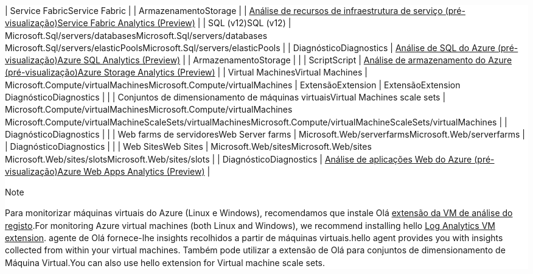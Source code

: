 | <span data-ttu-id="66bcb-178">Service Fabric</span><span class="sxs-lookup"><span data-stu-id="66bcb-178">Service Fabric</span></span>          |                                         | <span data-ttu-id="66bcb-179">Armazenamento</span><span class="sxs-lookup"><span data-stu-id="66bcb-179">Storage</span></span>     |             | [<span data-ttu-id="66bcb-180">Análise de recursos de infraestrutura de serviço (pré-visualização)</span><span class="sxs-lookup"><span data-stu-id="66bcb-180">Service Fabric Analytics (Preview)</span></span>](log-analytics-service-fabric.md) |
| <span data-ttu-id="66bcb-181">SQL (v12)</span><span class="sxs-lookup"><span data-stu-id="66bcb-181">SQL (v12)</span></span>               | <span data-ttu-id="66bcb-182">Microsoft.Sql/servers/databases</span><span class="sxs-lookup"><span data-stu-id="66bcb-182">Microsoft.Sql/servers/databases</span></span> <br> <span data-ttu-id="66bcb-183">Microsoft.Sql/servers/elasticPools</span><span class="sxs-lookup"><span data-stu-id="66bcb-183">Microsoft.Sql/servers/elasticPools</span></span> |             | <span data-ttu-id="66bcb-184">Diagnóstico</span><span class="sxs-lookup"><span data-stu-id="66bcb-184">Diagnostics</span></span> | [<span data-ttu-id="66bcb-185">Análise de SQL do Azure (pré-visualização)</span><span class="sxs-lookup"><span data-stu-id="66bcb-185">Azure SQL Analytics (Preview)</span></span>](log-analytics-azure-sql.md) |
| <span data-ttu-id="66bcb-186">Armazenamento</span><span class="sxs-lookup"><span data-stu-id="66bcb-186">Storage</span></span>                 |                                         |             | <span data-ttu-id="66bcb-187">Script</span><span class="sxs-lookup"><span data-stu-id="66bcb-187">Script</span></span>      | [<span data-ttu-id="66bcb-188">Análise de armazenamento do Azure (pré-visualização)</span><span class="sxs-lookup"><span data-stu-id="66bcb-188">Azure Storage Analytics (Preview)</span></span>](https://github.com/Azure/azure-quickstart-templates/tree/master/oms-azure-storage-analytics-solution) |
| <span data-ttu-id="66bcb-189">Virtual Machines</span><span class="sxs-lookup"><span data-stu-id="66bcb-189">Virtual Machines</span></span>        | <span data-ttu-id="66bcb-190">Microsoft.Compute/virtualMachines</span><span class="sxs-lookup"><span data-stu-id="66bcb-190">Microsoft.Compute/virtualMachines</span></span>       | <span data-ttu-id="66bcb-191">Extensão</span><span class="sxs-lookup"><span data-stu-id="66bcb-191">Extension</span></span>   | <span data-ttu-id="66bcb-192">Extensão</span><span class="sxs-lookup"><span data-stu-id="66bcb-192">Extension</span></span> <br> <span data-ttu-id="66bcb-193">Diagnóstico</span><span class="sxs-lookup"><span data-stu-id="66bcb-193">Diagnostics</span></span>  | |
| <span data-ttu-id="66bcb-194">Conjuntos de dimensionamento de máquinas virtuais</span><span class="sxs-lookup"><span data-stu-id="66bcb-194">Virtual Machines scale sets</span></span> | <span data-ttu-id="66bcb-195">Microsoft.Compute/virtualMachines</span><span class="sxs-lookup"><span data-stu-id="66bcb-195">Microsoft.Compute/virtualMachines</span></span> <br> <span data-ttu-id="66bcb-196">Microsoft.Compute/virtualMachineScaleSets/virtualMachines</span><span class="sxs-lookup"><span data-stu-id="66bcb-196">Microsoft.Compute/virtualMachineScaleSets/virtualMachines</span></span> |             | <span data-ttu-id="66bcb-197">Diagnóstico</span><span class="sxs-lookup"><span data-stu-id="66bcb-197">Diagnostics</span></span> | |
| <span data-ttu-id="66bcb-198">Web farms de servidores</span><span class="sxs-lookup"><span data-stu-id="66bcb-198">Web Server farms</span></span>        | <span data-ttu-id="66bcb-199">Microsoft.Web/serverfarms</span><span class="sxs-lookup"><span data-stu-id="66bcb-199">Microsoft.Web/serverfarms</span></span>               |             | <span data-ttu-id="66bcb-200">Diagnóstico</span><span class="sxs-lookup"><span data-stu-id="66bcb-200">Diagnostics</span></span> | |
| <span data-ttu-id="66bcb-201">Web Sites</span><span class="sxs-lookup"><span data-stu-id="66bcb-201">Web Sites</span></span>               | <span data-ttu-id="66bcb-202">Microsoft.Web/sites</span><span class="sxs-lookup"><span data-stu-id="66bcb-202">Microsoft.Web/sites</span></span> <br> <span data-ttu-id="66bcb-203">Microsoft.Web/sites/slots</span><span class="sxs-lookup"><span data-stu-id="66bcb-203">Microsoft.Web/sites/slots</span></span> |             | <span data-ttu-id="66bcb-204">Diagnóstico</span><span class="sxs-lookup"><span data-stu-id="66bcb-204">Diagnostics</span></span> | [<span data-ttu-id="66bcb-205">Análise de aplicações Web do Azure (pré-visualização)</span><span class="sxs-lookup"><span data-stu-id="66bcb-205">Azure Web Apps Analytics (Preview)</span></span>](https://azuremarketplace.microsoft.com/marketplace/apps/Microsoft.AzureWebAppsAnalyticsOMS?tab=Overview) |


> [!NOTE]
> <span data-ttu-id="66bcb-206">Para monitorizar máquinas virtuais do Azure (Linux e Windows), recomendamos que instale Olá [extensão da VM de análise do registo](log-analytics-azure-vm-extension.md).</span><span class="sxs-lookup"><span data-stu-id="66bcb-206">For monitoring Azure virtual machines (both Linux and Windows), we recommend installing hello [Log Analytics VM extension](log-analytics-azure-vm-extension.md).</span></span> <span data-ttu-id="66bcb-207">agente de Olá fornece-lhe insights recolhidos a partir de máquinas virtuais.</span><span class="sxs-lookup"><span data-stu-id="66bcb-207">hello agent provides you with insights collected from within your virtual machines.</span></span> <span data-ttu-id="66bcb-208">Também pode utilizar a extensão de Olá para conjuntos de dimensionamento de Máquina Virtual.</span><span class="sxs-lookup"><span data-stu-id="66bcb-208">You can also use hello extension for Virtual machine scale sets.</span></span>
>
>

